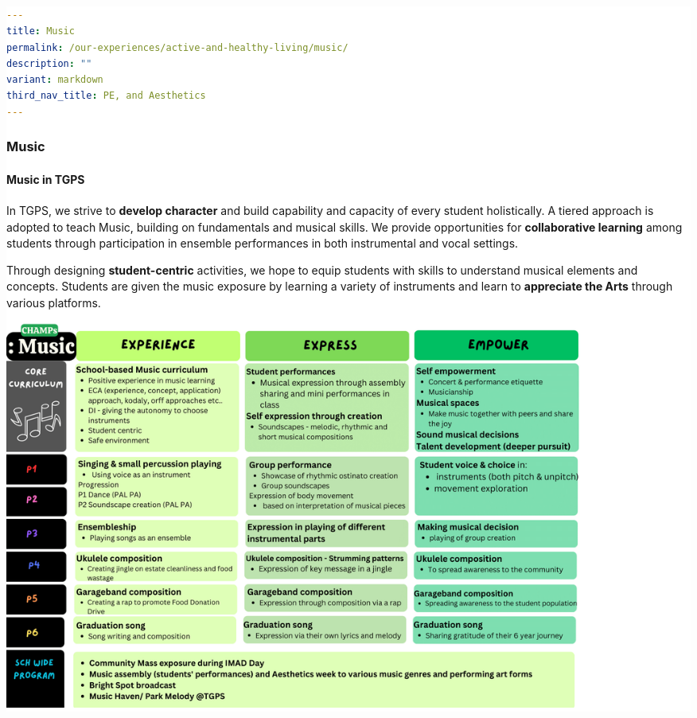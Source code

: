 ```yaml
---
title: Music
permalink: /our-experiences/active-and-healthy-living/music/
description: ""
variant: markdown
third_nav_title: PE, and Aesthetics
---
```

### **Music**
#### **Music in TGPS**
In TGPS, we strive to&nbsp;**develop character**&nbsp;and build capability and capacity of every student holistically. A tiered approach is adopted to teach Music, building on fundamentals and&nbsp;musical skills.&nbsp;We provide opportunities for&nbsp;**collaborative learning**&nbsp;among students through&nbsp;participation in ensemble performances in both instrumental and vocal settings.&nbsp;

Through designing&nbsp;**student-centric**&nbsp;activities, we hope to equip students with skills to understand musical elements and concepts. Students are given the music exposure by learning a variety of instruments and learn to&nbsp;**appreciate the Arts**&nbsp;through various platforms.

![](/images/Champs%202024/7_Music.png)
